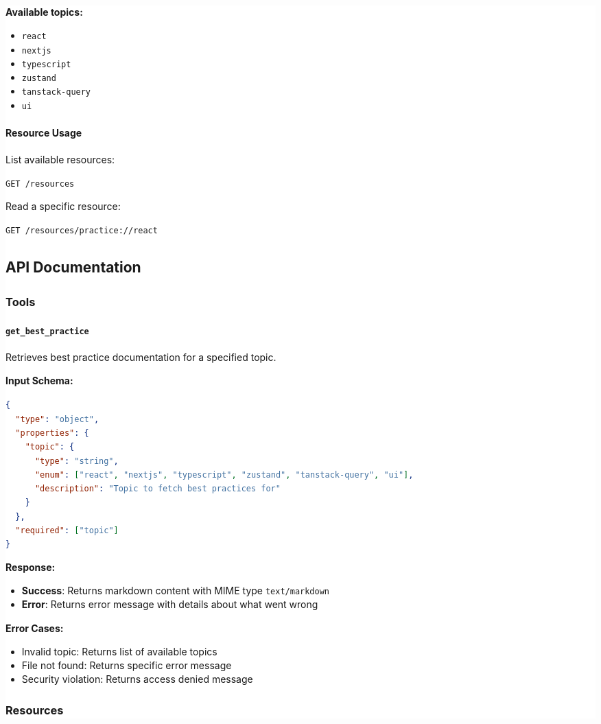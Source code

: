 **Available topics:**
- `react`
- `nextjs`
- `typescript`
- `zustand`
- `tanstack-query`
- `ui`

#### Resource Usage

List available resources:

```
GET /resources
```

Read a specific resource:

```
GET /resources/practice://react
```

## API Documentation

### Tools

#### `get_best_practice`

Retrieves best practice documentation for a specified topic.

**Input Schema:**
```json
{
  "type": "object",
  "properties": {
    "topic": {
      "type": "string",
      "enum": ["react", "nextjs", "typescript", "zustand", "tanstack-query", "ui"],
      "description": "Topic to fetch best practices for"
    }
  },
  "required": ["topic"]
}
```

**Response:**
- **Success**: Returns markdown content with MIME type `text/markdown`
- **Error**: Returns error message with details about what went wrong

**Error Cases:**
- Invalid topic: Returns list of available topics
- File not found: Returns specific error message
- Security violation: Returns access denied message

### Resources
